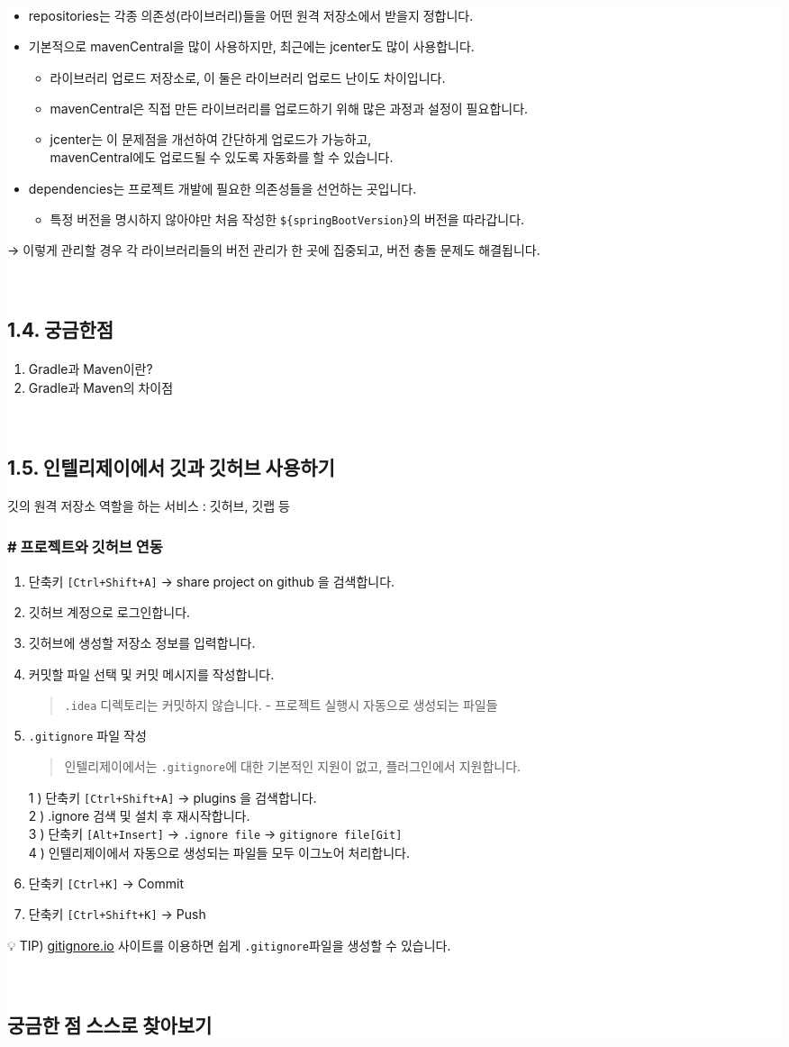 - repositories는 각종 의존성(라이브러리)들을 어떤 원격 저장소에서 받을지 정합니다.

- 기본적으로 mavenCentral을 많이 사용하지만, 최근에는 jcenter도 많이 사용합니다.

  - 라이브러리 업로드 저장소로, 이 둘은 라이브러리 업로드 난이도 차이입니다.

  - mavenCentral은 직접 만든 라이브러리를 업로드하기 위해 많은 과정과 설정이 필요합니다.

  - jcenter는 이 문제점을 개선하여 간단하게 업로드가 가능하고, <br>
    mavenCentral에도 업로드될 수 있도록 자동화를 할 수 있습니다.

- dependencies는 프로젝트 개발에 필요한 의존성들을 선언하는 곳입니다.

  - 특정 버전을 명시하지 않아야만 처음 작성한 `${springBootVersion}`의 버전을 따라갑니다.

→ 이렇게 관리할 경우 각 라이브러리들의 버전 관리가 한 곳에 집중되고, 버전 충돌 문제도 해결됩니다.

<br>

## 1.4. 궁금한점

1. Gradle과 Maven이란?
2. Gradle과 Maven의 차이점

<br>

## 1.5. 인텔리제이에서 깃과 깃허브 사용하기

깃의 원격 저장소 역할을 하는 서비스 : 깃허브, 깃랩 등

### # 프로젝트와 깃허브 연동

1. 단축키 `[Ctrl+Shift+A]` → share project on github 을 검색합니다.

2. 깃허브 계정으로 로그인합니다.

3. 깃허브에 생성할 저장소 정보를 입력합니다.

4. 커밋할 파일 선택 및 커밋 메시지를 작성합니다.
   
   > `.idea` 디렉토리는 커밋하지 않습니다. - 프로젝트 실행시 자동으로 생성되는 파일들

5. `.gitignore` 파일 작성
   
   > 인텔리제이에서는 `.gitignore`에 대한 기본적인 지원이 없고, 플러그인에서 지원합니다.
   
   1 ) 단축키 `[Ctrl+Shift+A]` → plugins 을 검색합니다. <br>
   2 ) .ignore 검색 및 설치 후 재시작합니다. <br>
   3 ) 단축키 `[Alt+Insert]` → `.ignore file` → `gitignore file[Git]` <br>
   4 ) 인텔리제이에서 자동으로 생성되는 파일들 모두 이그노어 처리합니다.

6. 단축키 `[Ctrl+K]` → Commit

7. 단축키 `[Ctrl+Shift+K]` → Push

💡 TIP) [gitignore.io](https://www.gitignore.io/) 사이트를 이용하면 쉽게 `.gitignore`파일을 생성할 수 있습니다.

<br>

## 궁금한 점 스스로 찾아보기
